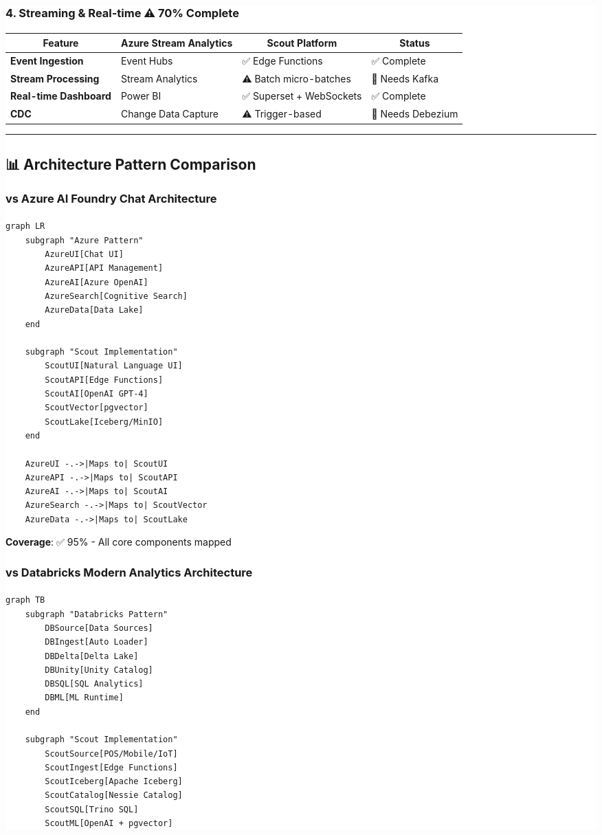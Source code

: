 ### **4. Streaming & Real-time** ⚠️ **70% Complete**

| Feature | Azure Stream Analytics | Scout Platform | Status |
|---------|----------------------|----------------|--------|
| **Event Ingestion** | Event Hubs | ✅ Edge Functions | ✅ Complete |
| **Stream Processing** | Stream Analytics | ⚠️ Batch micro-batches | 🔧 Needs Kafka |
| **Real-time Dashboard** | Power BI | ✅ Superset + WebSockets | ✅ Complete |
| **CDC** | Change Data Capture | ⚠️ Trigger-based | 🔧 Needs Debezium |

---

## **📊 Architecture Pattern Comparison**

### **vs Azure AI Foundry Chat Architecture**

```mermaid
graph LR
    subgraph "Azure Pattern"
        AzureUI[Chat UI]
        AzureAPI[API Management]
        AzureAI[Azure OpenAI]
        AzureSearch[Cognitive Search]
        AzureData[Data Lake]
    end
    
    subgraph "Scout Implementation"
        ScoutUI[Natural Language UI]
        ScoutAPI[Edge Functions]
        ScoutAI[OpenAI GPT-4]
        ScoutVector[pgvector]
        ScoutLake[Iceberg/MinIO]
    end
    
    AzureUI -.->|Maps to| ScoutUI
    AzureAPI -.->|Maps to| ScoutAPI
    AzureAI -.->|Maps to| ScoutAI
    AzureSearch -.->|Maps to| ScoutVector
    AzureData -.->|Maps to| ScoutLake
```

**Coverage**: ✅ 95% - All core components mapped

### **vs Databricks Modern Analytics Architecture**

```mermaid
graph TB
    subgraph "Databricks Pattern"
        DBSource[Data Sources]
        DBIngest[Auto Loader]
        DBDelta[Delta Lake]
        DBUnity[Unity Catalog]
        DBSQL[SQL Analytics]
        DBML[ML Runtime]
    end
    
    subgraph "Scout Implementation"
        ScoutSource[POS/Mobile/IoT]
        ScoutIngest[Edge Functions]
        ScoutIceberg[Apache Iceberg]
        ScoutCatalog[Nessie Catalog]
        ScoutSQL[Trino SQL]
        ScoutML[OpenAI + pgvector]
```